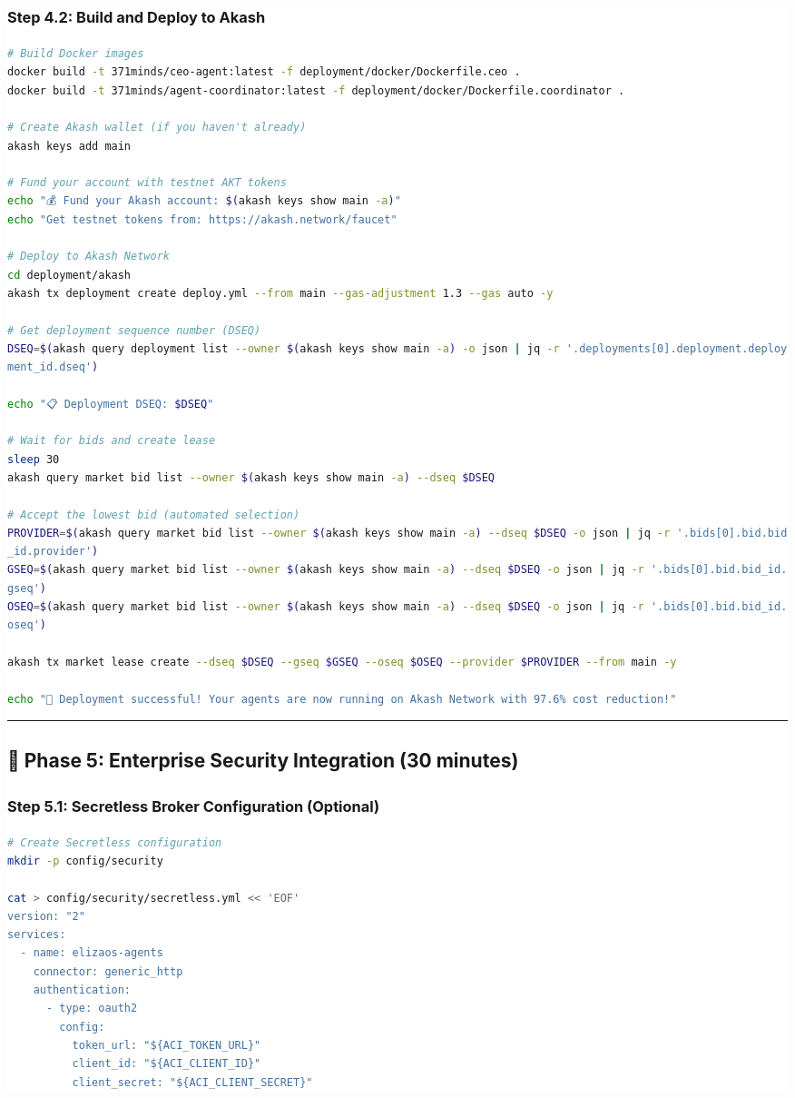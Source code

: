 ### Step 4.2: Build and Deploy to Akash

```bash
# Build Docker images
docker build -t 371minds/ceo-agent:latest -f deployment/docker/Dockerfile.ceo .
docker build -t 371minds/agent-coordinator:latest -f deployment/docker/Dockerfile.coordinator .

# Create Akash wallet (if you haven't already)
akash keys add main

# Fund your account with testnet AKT tokens
echo "💰 Fund your Akash account: $(akash keys show main -a)"
echo "Get testnet tokens from: https://akash.network/faucet"

# Deploy to Akash Network
cd deployment/akash
akash tx deployment create deploy.yml --from main --gas-adjustment 1.3 --gas auto -y

# Get deployment sequence number (DSEQ)
DSEQ=$(akash query deployment list --owner $(akash keys show main -a) -o json | jq -r '.deployments[0].deployment.deployment_id.dseq')

echo "📋 Deployment DSEQ: $DSEQ"

# Wait for bids and create lease
sleep 30
akash query market bid list --owner $(akash keys show main -a) --dseq $DSEQ

# Accept the lowest bid (automated selection)
PROVIDER=$(akash query market bid list --owner $(akash keys show main -a) --dseq $DSEQ -o json | jq -r '.bids[0].bid.bid_id.provider')
GSEQ=$(akash query market bid list --owner $(akash keys show main -a) --dseq $DSEQ -o json | jq -r '.bids[0].bid.bid_id.gseq')
OSEQ=$(akash query market bid list --owner $(akash keys show main -a) --dseq $DSEQ -o json | jq -r '.bids[0].bid.bid_id.oseq')

akash tx market lease create --dseq $DSEQ --gseq $GSEQ --oseq $OSEQ --provider $PROVIDER --from main -y

echo "🎉 Deployment successful! Your agents are now running on Akash Network with 97.6% cost reduction!"
```

---

## 🔐 Phase 5: Enterprise Security Integration (30 minutes)

### Step 5.1: Secretless Broker Configuration (Optional)

```bash
# Create Secretless configuration
mkdir -p config/security

cat > config/security/secretless.yml << 'EOF'
version: "2"
services:
  - name: elizaos-agents
    connector: generic_http
    authentication:
      - type: oauth2
        config:
          token_url: "${ACI_TOKEN_URL}"
          client_id: "${ACI_CLIENT_ID}"
          client_secret: "${ACI_CLIENT_SECRET}"
```
